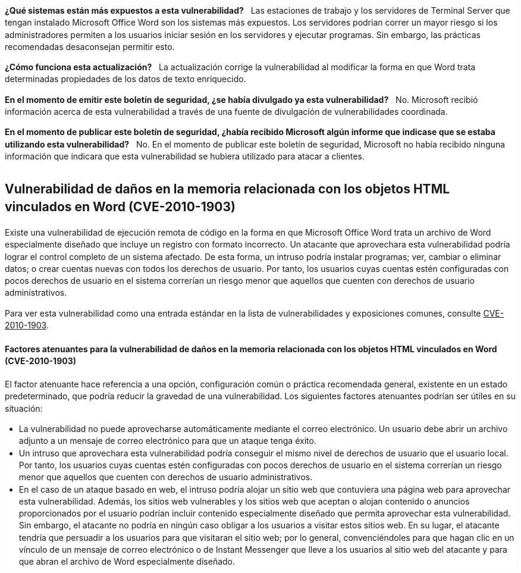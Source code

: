 **¿Qué sistemas están más expuestos a esta vulnerabilidad?**  
Las estaciones de trabajo y los servidores de Terminal Server que tengan instalado Microsoft Office Word son los sistemas más expuestos. Los servidores podrían correr un mayor riesgo si los administradores permiten a los usuarios iniciar sesión en los servidores y ejecutar programas. Sin embargo, las prácticas recomendadas desaconsejan permitir esto.

**¿Cómo funciona esta actualización?**  
La actualización corrige la vulnerabilidad al modificar la forma en que Word trata determinadas propiedades de los datos de texto enriquecido.

**En el momento de emitir este boletín de seguridad, ¿se había divulgado ya esta vulnerabilidad?**  
No. Microsoft recibió información acerca de esta vulnerabilidad a través de una fuente de divulgación de vulnerabilidades coordinada.

**En el momento de publicar este boletín de seguridad, ¿había recibido Microsoft algún informe que indicase que se estaba utilizando esta vulnerabilidad?**  
No. En el momento de publicar este boletín de seguridad, Microsoft no había recibido ninguna información que indicara que esta vulnerabilidad se hubiera utilizado para atacar a clientes.

Vulnerabilidad de daños en la memoria relacionada con los objetos HTML vinculados en Word (CVE-2010-1903)
---------------------------------------------------------------------------------------------------------

Existe una vulnerabilidad de ejecución remota de código en la forma en que Microsoft Office Word trata un archivo de Word especialmente diseñado que incluye un registro con formato incorrecto. Un atacante que aprovechara esta vulnerabilidad podría lograr el control completo de un sistema afectado. De esta forma, un intruso podría instalar programas; ver, cambiar o eliminar datos; o crear cuentas nuevas con todos los derechos de usuario. Por tanto, los usuarios cuyas cuentas estén configuradas con pocos derechos de usuario en el sistema correrían un riesgo menor que aquellos que cuenten con derechos de usuario administrativos.

Para ver esta vulnerabilidad como una entrada estándar en la lista de vulnerabilidades y exposiciones comunes, consulte [CVE-2010-1903](http://www.cve.mitre.org/cgi-bin/cvename.cgi?name=cve-2010-1903).

#### Factores atenuantes para la vulnerabilidad de daños en la memoria relacionada con los objetos HTML vinculados en Word (CVE-2010-1903)

El factor atenuante hace referencia a una opción, configuración común o práctica recomendada general, existente en un estado predeterminado, que podría reducir la gravedad de una vulnerabilidad. Los siguientes factores atenuantes podrían ser útiles en su situación:

-   La vulnerabilidad no puede aprovecharse automáticamente mediante el correo electrónico. Un usuario debe abrir un archivo adjunto a un mensaje de correo electrónico para que un ataque tenga éxito.
-   Un intruso que aprovechara esta vulnerabilidad podría conseguir el mismo nivel de derechos de usuario que el usuario local. Por tanto, los usuarios cuyas cuentas estén configuradas con pocos derechos de usuario en el sistema correrían un riesgo menor que aquellos que cuenten con derechos de usuario administrativos.
-   En el caso de un ataque basado en web, el intruso podría alojar un sitio web que contuviera una página web para aprovechar esta vulnerabilidad. Además, los sitios web vulnerables y los sitios web que aceptan o alojan contenido o anuncios proporcionados por el usuario podrían incluir contenido especialmente diseñado que permita aprovechar esta vulnerabilidad. Sin embargo, el atacante no podría en ningún caso obligar a los usuarios a visitar estos sitios web. En su lugar, el atacante tendría que persuadir a los usuarios para que visitaran el sitio web; por lo general, convenciéndoles para que hagan clic en un vínculo de un mensaje de correo electrónico o de Instant Messenger que lleve a los usuarios al sitio web del atacante y para que abran el archivo de Word especialmente diseñado.
